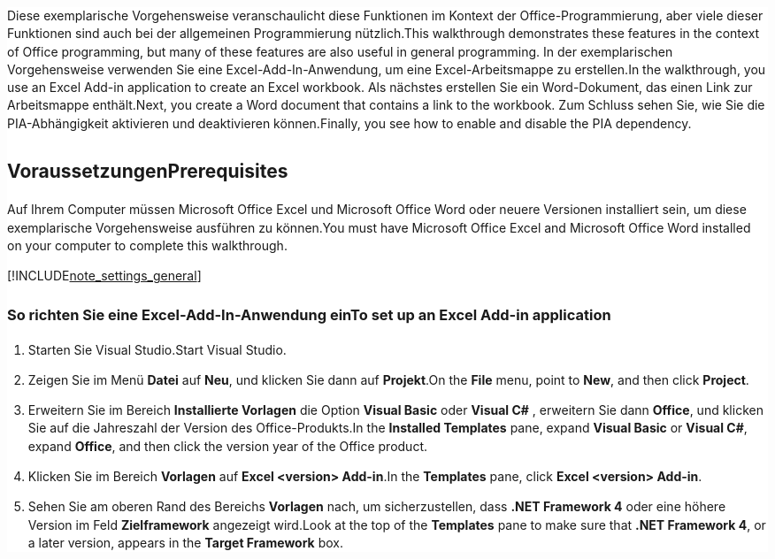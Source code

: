 <span data-ttu-id="5da8c-110">Diese exemplarische Vorgehensweise veranschaulicht diese Funktionen im Kontext der Office-Programmierung, aber viele dieser Funktionen sind auch bei der allgemeinen Programmierung nützlich.</span><span class="sxs-lookup"><span data-stu-id="5da8c-110">This walkthrough demonstrates these features in the context of Office programming, but many of these features are also useful in general programming.</span></span> <span data-ttu-id="5da8c-111">In der exemplarischen Vorgehensweise verwenden Sie eine Excel-Add-In-Anwendung, um eine Excel-Arbeitsmappe zu erstellen.</span><span class="sxs-lookup"><span data-stu-id="5da8c-111">In the walkthrough, you use an Excel Add-in application to create an Excel workbook.</span></span> <span data-ttu-id="5da8c-112">Als nächstes erstellen Sie ein Word-Dokument, das einen Link zur Arbeitsmappe enthält.</span><span class="sxs-lookup"><span data-stu-id="5da8c-112">Next, you create a Word document that contains a link to the workbook.</span></span> <span data-ttu-id="5da8c-113">Zum Schluss sehen Sie, wie Sie die PIA-Abhängigkeit aktivieren und deaktivieren können.</span><span class="sxs-lookup"><span data-stu-id="5da8c-113">Finally, you see how to enable and disable the PIA dependency.</span></span>

## <a name="prerequisites"></a><span data-ttu-id="5da8c-114">Voraussetzungen</span><span class="sxs-lookup"><span data-stu-id="5da8c-114">Prerequisites</span></span>

<span data-ttu-id="5da8c-115">Auf Ihrem Computer müssen Microsoft Office Excel und Microsoft Office Word oder neuere Versionen installiert sein, um diese exemplarische Vorgehensweise ausführen zu können.</span><span class="sxs-lookup"><span data-stu-id="5da8c-115">You must have Microsoft Office Excel and Microsoft Office Word installed on your computer to complete this walkthrough.</span></span>

[!INCLUDE[note_settings_general](~/includes/note-settings-general-md.md)]

### <a name="to-set-up-an-excel-add-in-application"></a><span data-ttu-id="5da8c-116">So richten Sie eine Excel-Add-In-Anwendung ein</span><span class="sxs-lookup"><span data-stu-id="5da8c-116">To set up an Excel Add-in application</span></span>

1. <span data-ttu-id="5da8c-117">Starten Sie Visual Studio.</span><span class="sxs-lookup"><span data-stu-id="5da8c-117">Start Visual Studio.</span></span>

2. <span data-ttu-id="5da8c-118">Zeigen Sie im Menü **Datei** auf **Neu**, und klicken Sie dann auf **Projekt**.</span><span class="sxs-lookup"><span data-stu-id="5da8c-118">On the **File** menu, point to **New**, and then click **Project**.</span></span>

3. <span data-ttu-id="5da8c-119">Erweitern Sie im Bereich **Installierte Vorlagen** die Option **Visual Basic** oder **Visual C#** , erweitern Sie dann **Office**, und klicken Sie auf die Jahreszahl der Version des Office-Produkts.</span><span class="sxs-lookup"><span data-stu-id="5da8c-119">In the **Installed Templates** pane, expand **Visual Basic** or **Visual C#**, expand **Office**, and then click the version year of the Office product.</span></span>

4. <span data-ttu-id="5da8c-120">Klicken Sie im Bereich **Vorlagen** auf **Excel \<version> Add-in**.</span><span class="sxs-lookup"><span data-stu-id="5da8c-120">In the **Templates** pane, click **Excel \<version> Add-in**.</span></span>

5. <span data-ttu-id="5da8c-121">Sehen Sie am oberen Rand des Bereichs **Vorlagen** nach, um sicherzustellen, dass **.NET Framework 4** oder eine höhere Version im Feld **Zielframework** angezeigt wird.</span><span class="sxs-lookup"><span data-stu-id="5da8c-121">Look at the top of the **Templates** pane to make sure that **.NET Framework 4**, or a later version, appears in the **Target Framework** box.</span></span>
